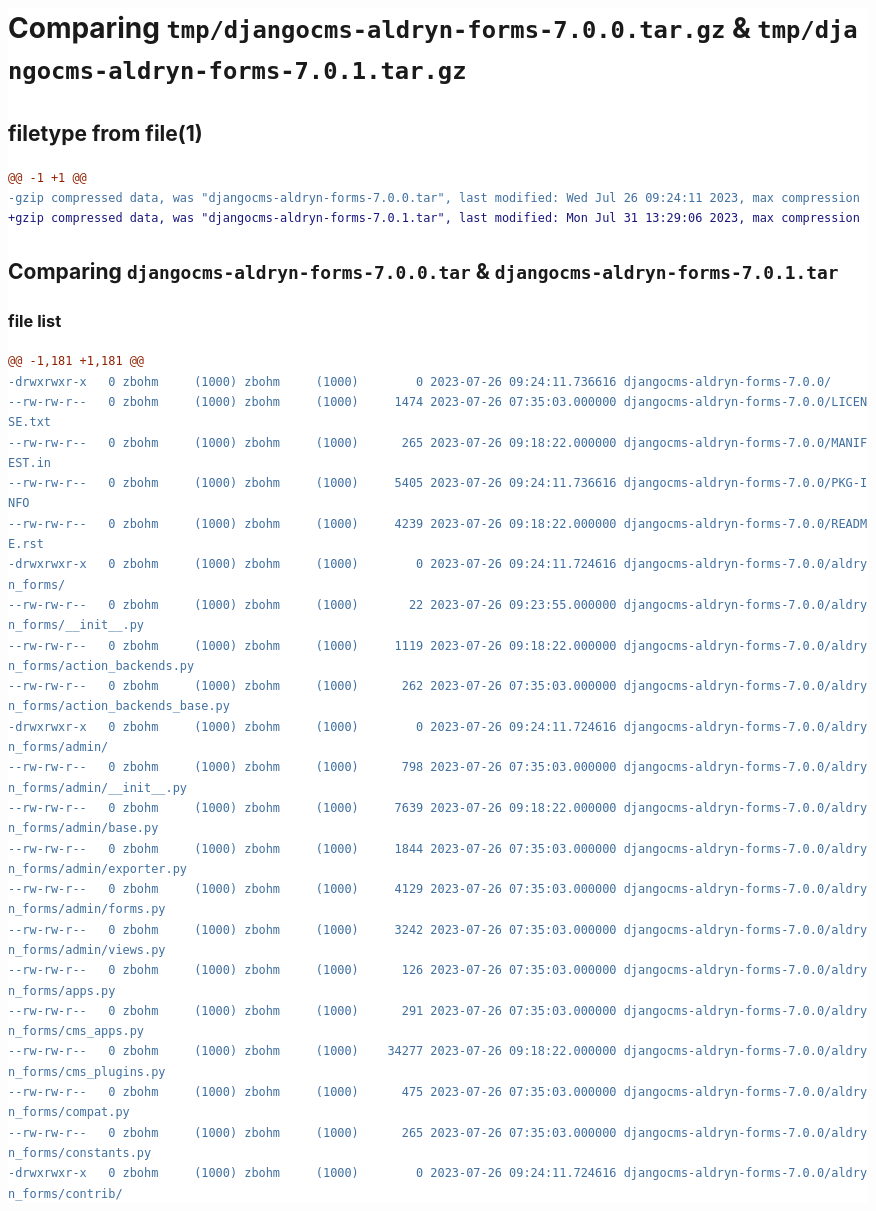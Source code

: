 # Comparing `tmp/djangocms-aldryn-forms-7.0.0.tar.gz` & `tmp/djangocms-aldryn-forms-7.0.1.tar.gz`

## filetype from file(1)

```diff
@@ -1 +1 @@
-gzip compressed data, was "djangocms-aldryn-forms-7.0.0.tar", last modified: Wed Jul 26 09:24:11 2023, max compression
+gzip compressed data, was "djangocms-aldryn-forms-7.0.1.tar", last modified: Mon Jul 31 13:29:06 2023, max compression
```

## Comparing `djangocms-aldryn-forms-7.0.0.tar` & `djangocms-aldryn-forms-7.0.1.tar`

### file list

```diff
@@ -1,181 +1,181 @@
-drwxrwxr-x   0 zbohm     (1000) zbohm     (1000)        0 2023-07-26 09:24:11.736616 djangocms-aldryn-forms-7.0.0/
--rw-rw-r--   0 zbohm     (1000) zbohm     (1000)     1474 2023-07-26 07:35:03.000000 djangocms-aldryn-forms-7.0.0/LICENSE.txt
--rw-rw-r--   0 zbohm     (1000) zbohm     (1000)      265 2023-07-26 09:18:22.000000 djangocms-aldryn-forms-7.0.0/MANIFEST.in
--rw-rw-r--   0 zbohm     (1000) zbohm     (1000)     5405 2023-07-26 09:24:11.736616 djangocms-aldryn-forms-7.0.0/PKG-INFO
--rw-rw-r--   0 zbohm     (1000) zbohm     (1000)     4239 2023-07-26 09:18:22.000000 djangocms-aldryn-forms-7.0.0/README.rst
-drwxrwxr-x   0 zbohm     (1000) zbohm     (1000)        0 2023-07-26 09:24:11.724616 djangocms-aldryn-forms-7.0.0/aldryn_forms/
--rw-rw-r--   0 zbohm     (1000) zbohm     (1000)       22 2023-07-26 09:23:55.000000 djangocms-aldryn-forms-7.0.0/aldryn_forms/__init__.py
--rw-rw-r--   0 zbohm     (1000) zbohm     (1000)     1119 2023-07-26 09:18:22.000000 djangocms-aldryn-forms-7.0.0/aldryn_forms/action_backends.py
--rw-rw-r--   0 zbohm     (1000) zbohm     (1000)      262 2023-07-26 07:35:03.000000 djangocms-aldryn-forms-7.0.0/aldryn_forms/action_backends_base.py
-drwxrwxr-x   0 zbohm     (1000) zbohm     (1000)        0 2023-07-26 09:24:11.724616 djangocms-aldryn-forms-7.0.0/aldryn_forms/admin/
--rw-rw-r--   0 zbohm     (1000) zbohm     (1000)      798 2023-07-26 07:35:03.000000 djangocms-aldryn-forms-7.0.0/aldryn_forms/admin/__init__.py
--rw-rw-r--   0 zbohm     (1000) zbohm     (1000)     7639 2023-07-26 09:18:22.000000 djangocms-aldryn-forms-7.0.0/aldryn_forms/admin/base.py
--rw-rw-r--   0 zbohm     (1000) zbohm     (1000)     1844 2023-07-26 07:35:03.000000 djangocms-aldryn-forms-7.0.0/aldryn_forms/admin/exporter.py
--rw-rw-r--   0 zbohm     (1000) zbohm     (1000)     4129 2023-07-26 07:35:03.000000 djangocms-aldryn-forms-7.0.0/aldryn_forms/admin/forms.py
--rw-rw-r--   0 zbohm     (1000) zbohm     (1000)     3242 2023-07-26 07:35:03.000000 djangocms-aldryn-forms-7.0.0/aldryn_forms/admin/views.py
--rw-rw-r--   0 zbohm     (1000) zbohm     (1000)      126 2023-07-26 07:35:03.000000 djangocms-aldryn-forms-7.0.0/aldryn_forms/apps.py
--rw-rw-r--   0 zbohm     (1000) zbohm     (1000)      291 2023-07-26 07:35:03.000000 djangocms-aldryn-forms-7.0.0/aldryn_forms/cms_apps.py
--rw-rw-r--   0 zbohm     (1000) zbohm     (1000)    34277 2023-07-26 09:18:22.000000 djangocms-aldryn-forms-7.0.0/aldryn_forms/cms_plugins.py
--rw-rw-r--   0 zbohm     (1000) zbohm     (1000)      475 2023-07-26 07:35:03.000000 djangocms-aldryn-forms-7.0.0/aldryn_forms/compat.py
--rw-rw-r--   0 zbohm     (1000) zbohm     (1000)      265 2023-07-26 07:35:03.000000 djangocms-aldryn-forms-7.0.0/aldryn_forms/constants.py
-drwxrwxr-x   0 zbohm     (1000) zbohm     (1000)        0 2023-07-26 09:24:11.724616 djangocms-aldryn-forms-7.0.0/aldryn_forms/contrib/
```